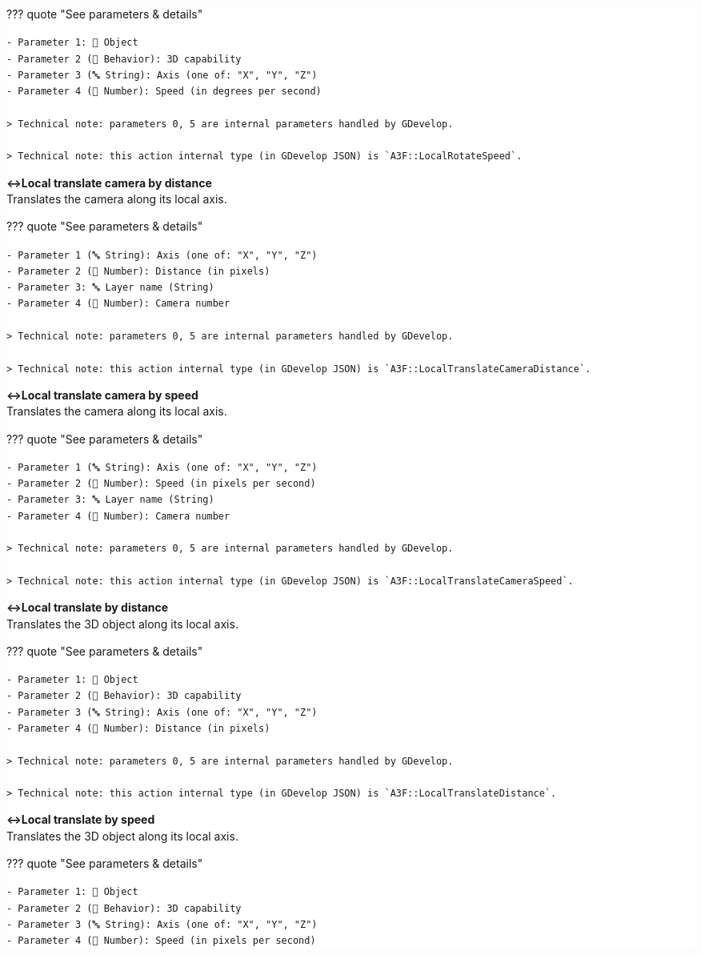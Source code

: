 ??? quote "See parameters & details"

    - Parameter 1: 👾 Object
    - Parameter 2 (🧩 Behavior): 3D capability
    - Parameter 3 (🔤 String): Axis (one of: "X", "Y", "Z")
    - Parameter 4 (🔢 Number): Speed (in degrees per second)

    > Technical note: parameters 0, 5 are internal parameters handled by GDevelop.

    > Technical note: this action internal type (in GDevelop JSON) is `A3F::LocalRotateSpeed`.

**↔️Local translate camera by distance**  
Translates the camera along its local axis.

??? quote "See parameters & details"

    - Parameter 1 (🔤 String): Axis (one of: "X", "Y", "Z")
    - Parameter 2 (🔢 Number): Distance (in pixels)
    - Parameter 3: 🔤 Layer name (String)
    - Parameter 4 (🔢 Number): Camera number

    > Technical note: parameters 0, 5 are internal parameters handled by GDevelop.

    > Technical note: this action internal type (in GDevelop JSON) is `A3F::LocalTranslateCameraDistance`.

**↔️Local translate camera by speed**  
Translates the camera along its local axis.

??? quote "See parameters & details"

    - Parameter 1 (🔤 String): Axis (one of: "X", "Y", "Z")
    - Parameter 2 (🔢 Number): Speed (in pixels per second)
    - Parameter 3: 🔤 Layer name (String)
    - Parameter 4 (🔢 Number): Camera number

    > Technical note: parameters 0, 5 are internal parameters handled by GDevelop.

    > Technical note: this action internal type (in GDevelop JSON) is `A3F::LocalTranslateCameraSpeed`.

**↔️Local translate by distance**  
Translates the 3D object along its local axis.

??? quote "See parameters & details"

    - Parameter 1: 👾 Object
    - Parameter 2 (🧩 Behavior): 3D capability
    - Parameter 3 (🔤 String): Axis (one of: "X", "Y", "Z")
    - Parameter 4 (🔢 Number): Distance (in pixels)

    > Technical note: parameters 0, 5 are internal parameters handled by GDevelop.

    > Technical note: this action internal type (in GDevelop JSON) is `A3F::LocalTranslateDistance`.

**↔️Local translate by speed**  
Translates the 3D object along its local axis.

??? quote "See parameters & details"

    - Parameter 1: 👾 Object
    - Parameter 2 (🧩 Behavior): 3D capability
    - Parameter 3 (🔤 String): Axis (one of: "X", "Y", "Z")
    - Parameter 4 (🔢 Number): Speed (in pixels per second)
